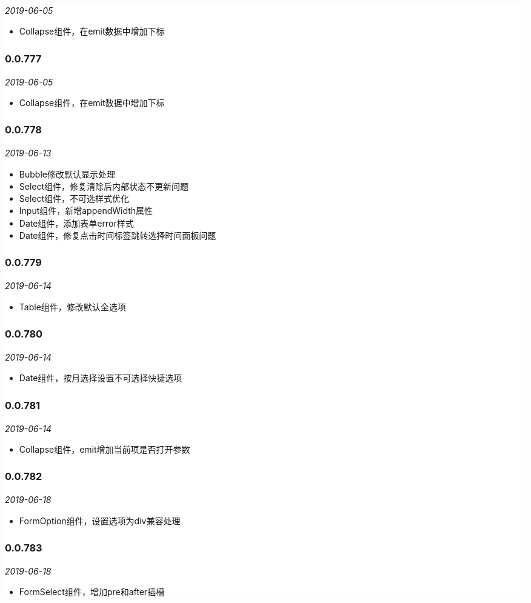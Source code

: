 *2019-06-05*

- Collapse组件，在emit数据中增加下标


### 0.0.777

*2019-06-05*

- Collapse组件，在emit数据中增加下标


### 0.0.778

*2019-06-13*

- Bubble修改默认显示处理
- Select组件，修复清除后内部状态不更新问题
- Select组件，不可选样式优化
- Input组件，新增appendWidth属性
- Date组件，添加表单error样式
- Date组件，修复点击时间标签跳转选择时间面板问题



### 0.0.779

*2019-06-14*

- Table组件，修改默认全选项


### 0.0.780

*2019-06-14*

- Date组件，按月选择设置不可选择快捷选项

### 0.0.781

*2019-06-14*

- Collapse组件，emit增加当前项是否打开参数



### 0.0.782

*2019-06-18*

- FormOption组件，设置选项为div兼容处理



### 0.0.783

*2019-06-18*

- FormSelect组件，增加pre和after插槽

